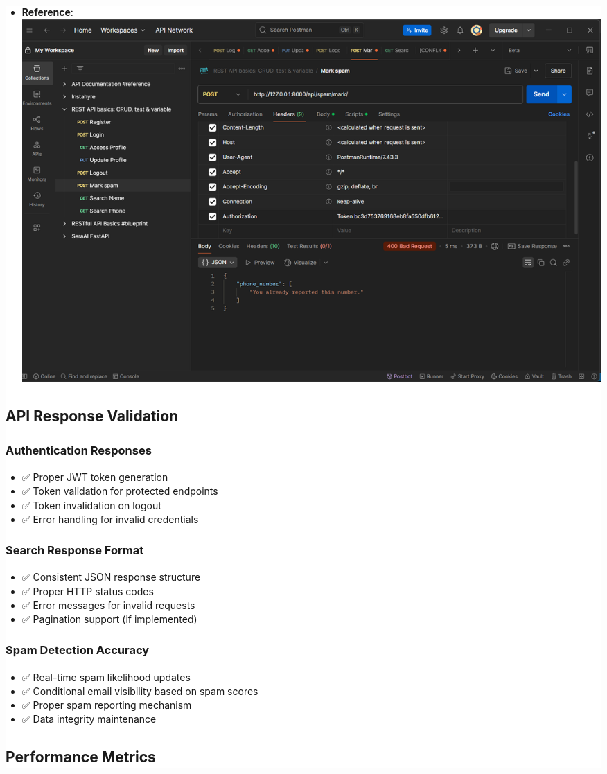 - **Reference**: ![MarkSpam-2](./screenshots/MarkSpam-2.png)

## API Response Validation

### Authentication Responses
- ✅ Proper JWT token generation
- ✅ Token validation for protected endpoints
- ✅ Token invalidation on logout
- ✅ Error handling for invalid credentials

### Search Response Format
- ✅ Consistent JSON response structure
- ✅ Proper HTTP status codes
- ✅ Error messages for invalid requests
- ✅ Pagination support (if implemented)

### Spam Detection Accuracy
- ✅ Real-time spam likelihood updates
- ✅ Conditional email visibility based on spam scores
- ✅ Proper spam reporting mechanism
- ✅ Data integrity maintenance

## Performance Metrics

